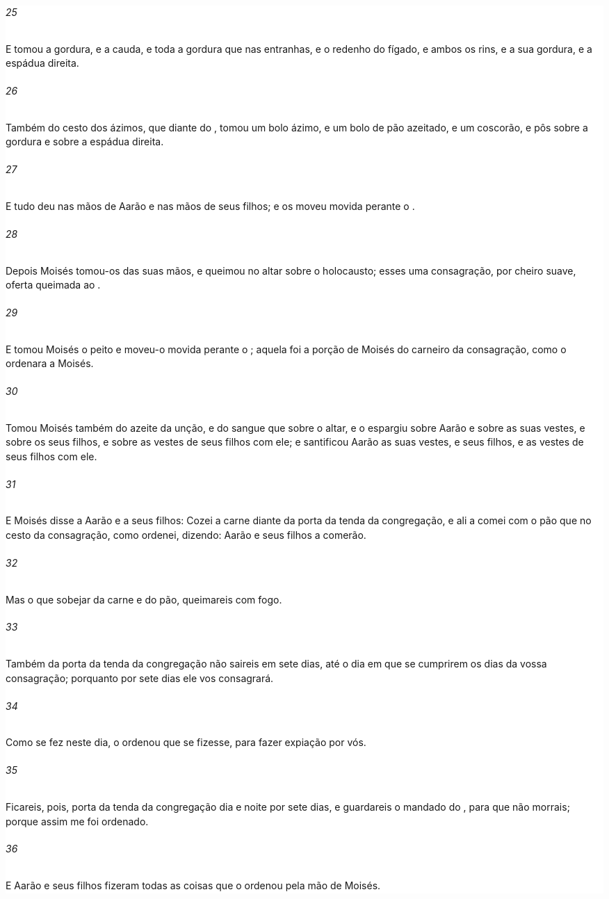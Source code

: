 ###### 25 
E tomou a gordura, e a cauda, e toda a gordura que  nas entranhas, e o redenho do fígado, e ambos os rins, e a sua gordura, e a espádua direita.

###### 26 
Também do cesto dos  ázimos, que  diante do , tomou um bolo ázimo, e um bolo de pão azeitado, e um coscorão, e  pôs sobre a gordura e sobre a espádua direita.

###### 27 
E tudo  deu nas mãos de Aarão e nas mãos de seus filhos; e os moveu  movida perante o .

###### 28 
Depois Moisés tomou-os das suas mãos, e  queimou no altar sobre o holocausto; esses  uma consagração, por cheiro suave, oferta queimada ao .

###### 29 
E tomou Moisés o peito e moveu-o  movida perante o ; aquela foi a porção de Moisés do carneiro da consagração, como o  ordenara a Moisés.

###### 30 
Tomou Moisés também do azeite da unção, e do sangue que  sobre o altar, e o espargiu sobre Aarão e sobre as suas vestes, e sobre os seus filhos, e sobre as vestes de seus filhos com ele; e santificou Aarão  as suas vestes, e seus filhos, e as vestes de seus filhos com ele.

###### 31 
E Moisés disse a Aarão e a seus filhos: Cozei a carne diante da porta da tenda da congregação, e ali a comei com o pão que  no cesto da consagração, como ordenei, dizendo: Aarão e seus filhos a comerão.

###### 32 
Mas o que sobejar da carne e do pão, queimareis com fogo.

###### 33 
Também da porta da tenda da congregação não saireis em sete dias, até o dia em que se cumprirem os dias da vossa consagração; porquanto por sete dias ele vos consagrará.

###### 34 
Como se fez neste dia,  o  ordenou que se fizesse, para fazer expiação por vós.

###### 35 
Ficareis, pois,  porta da tenda da congregação dia e noite por sete dias, e guardareis o mandado do , para que não morrais; porque assim me foi ordenado.

###### 36 
E Aarão e seus filhos fizeram todas as coisas que o  ordenou pela mão de Moisés.

